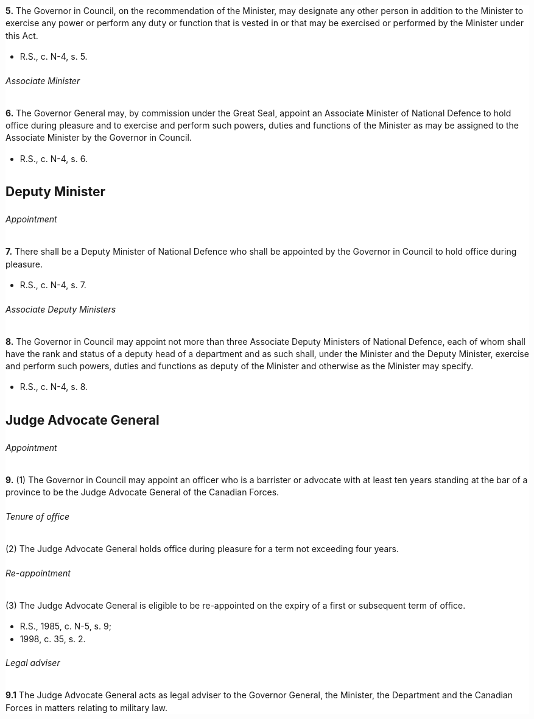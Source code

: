 **5.** The Governor in Council, on the recommendation of the Minister, may designate any other person in addition to the Minister to exercise any power or perform any duty or function that is vested in or that may be exercised or performed by the Minister under this Act.

  * R.S., c. N-4, s. 5.

###### Associate Minister

**6.** The Governor General may, by commission under the Great Seal, appoint an Associate Minister of National Defence to hold office during pleasure and to exercise and perform such powers, duties and functions of the Minister as may be assigned to the Associate Minister by the Governor in Council.

  * R.S., c. N-4, s. 6.

## Deputy Minister

###### Appointment

**7.** There shall be a Deputy Minister of National Defence who shall be appointed by the Governor in Council to hold office during pleasure.

  * R.S., c. N-4, s. 7.

###### Associate Deputy Ministers

**8.** The Governor in Council may appoint not more than three Associate Deputy Ministers of National Defence, each of whom shall have the rank and status of a deputy head of a department and as such shall, under the Minister and the Deputy Minister, exercise and perform such powers, duties and functions as deputy of the Minister and otherwise as the Minister may specify.

  * R.S., c. N-4, s. 8.

## Judge Advocate General

###### Appointment

**9.** (1) The Governor in Council may appoint an officer who is a barrister or advocate with at least ten years standing at the bar of a province to be the Judge Advocate General of the Canadian Forces.

###### Tenure of office

(2) The Judge Advocate General holds office during pleasure for a term not exceeding four years.

###### Re-appointment

(3) The Judge Advocate General is eligible to be re-appointed on the expiry of a first or subsequent term of office.

  * R.S., 1985, c. N-5, s. 9;
  * 1998, c. 35, s. 2.

###### Legal adviser

**9.1** The Judge Advocate General acts as legal adviser to the Governor General, the Minister, the Department and the Canadian Forces in matters relating to military law.
